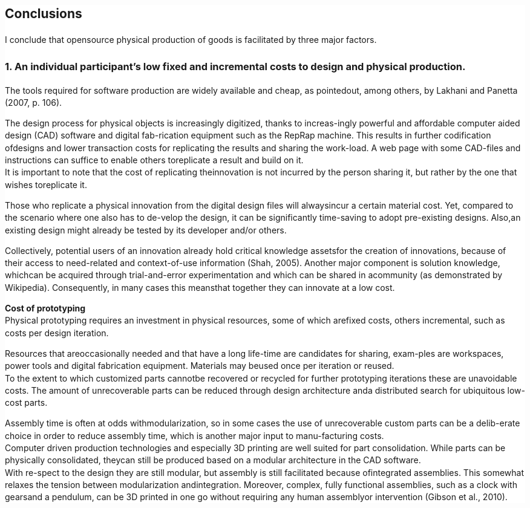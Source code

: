 
## Conclusions

I  conclude  that  opensource physical production of goods is facilitated by three major factors.  

### 1. An individual participant’s low fixed and incremental costs to design and physical production.  

The tools required for software production are widely available and cheap, as pointedout, among others, by Lakhani and Panetta (2007, p.  106).

The design process for physical objects is increasingly digitized, thanks to increas-ingly powerful and affordable computer aided design (CAD) software and digital fab-rication equipment such as the RepRap machine. 
This results in further codification ofdesigns and lower transaction costs for replicating the results and sharing the work-load. 
A web page with some CAD-files and instructions can suffice to enable others toreplicate a result and build on it.  
It is important to note that the cost of replicating theinnovation is not incurred by the person sharing it, but rather by the one that wishes toreplicate it.

Those who replicate a physical innovation from the digital design files will alwaysincur a certain material cost.  Yet, compared to the scenario where one also has to de-velop the design, it can be significantly time-saving to adopt pre-existing designs. Also,an existing design might already be tested by its developer and/or others.

Collectively, potential users of an innovation already hold critical knowledge assetsfor the creation of innovations, because of their access to need-related and context-of-use information (Shah, 2005). Another major component is solution knowledge, whichcan be acquired through trial-and-error experimentation and which can be shared in acommunity (as demonstrated by Wikipedia).  Consequently, in many cases this meansthat together they can innovate at a low cost.  

**Cost of prototyping**     
Physical prototyping requires an investment in physical resources, some of which arefixed costs, others incremental, such as costs per design iteration.  

Resources that areoccasionally needed and that have a long life-time are candidates for sharing, exam-ples are workspaces, power tools and digital fabrication equipment. 
Materials may beused once per iteration or reused.   
To the extent to which customized parts cannotbe recovered or recycled for further prototyping iterations these are unavoidable costs.
The amount of unrecoverable parts can be reduced through design architecture anda distributed search for ubiquitous low-cost parts. 

Assembly time is often at odds withmodularization, so in some cases the use of unrecoverable custom parts can be a delib-erate choice in order to reduce assembly time, which is another major input to manu-facturing costs.  
Computer driven production technologies and especially 3D printing are well suited for part consolidation. 
While parts can be physically consolidated, theycan still be produced based on a modular architecture in the CAD software.  
With re-spect to the design they are still modular,  but assembly is still facilitated because ofintegrated assemblies. 
This somewhat relaxes the tension between modularization andintegration. 
Moreover, complex, fully functional assemblies, such as a clock with gearsand a pendulum, can be 3D printed in one go without requiring any human assemblyor intervention (Gibson et al., 2010).
